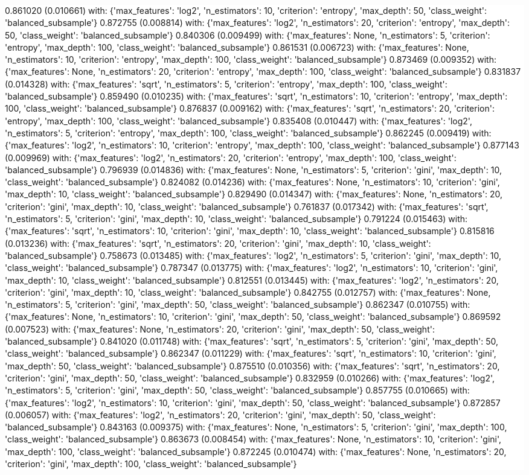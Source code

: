 0.861020 (0.010661) with: {'max_features': 'log2', 'n_estimators': 10, 'criterion': 'entropy', 'max_depth': 50, 'class_weight': 'balanced_subsample'}
0.872755 (0.008814) with: {'max_features': 'log2', 'n_estimators': 20, 'criterion': 'entropy', 'max_depth': 50, 'class_weight': 'balanced_subsample'}
0.840306 (0.009499) with: {'max_features': None, 'n_estimators': 5, 'criterion': 'entropy', 'max_depth': 100, 'class_weight': 'balanced_subsample'}
0.861531 (0.006723) with: {'max_features': None, 'n_estimators': 10, 'criterion': 'entropy', 'max_depth': 100, 'class_weight': 'balanced_subsample'}
0.873469 (0.009352) with: {'max_features': None, 'n_estimators': 20, 'criterion': 'entropy', 'max_depth': 100, 'class_weight': 'balanced_subsample'}
0.831837 (0.014328) with: {'max_features': 'sqrt', 'n_estimators': 5, 'criterion': 'entropy', 'max_depth': 100, 'class_weight': 'balanced_subsample'}
0.859490 (0.010235) with: {'max_features': 'sqrt', 'n_estimators': 10, 'criterion': 'entropy', 'max_depth': 100, 'class_weight': 'balanced_subsample'}
0.876837 (0.009162) with: {'max_features': 'sqrt', 'n_estimators': 20, 'criterion': 'entropy', 'max_depth': 100, 'class_weight': 'balanced_subsample'}
0.835408 (0.010447) with: {'max_features': 'log2', 'n_estimators': 5, 'criterion': 'entropy', 'max_depth': 100, 'class_weight': 'balanced_subsample'}
0.862245 (0.009419) with: {'max_features': 'log2', 'n_estimators': 10, 'criterion': 'entropy', 'max_depth': 100, 'class_weight': 'balanced_subsample'}
0.877143 (0.009969) with: {'max_features': 'log2', 'n_estimators': 20, 'criterion': 'entropy', 'max_depth': 100, 'class_weight': 'balanced_subsample'}
0.796939 (0.014836) with: {'max_features': None, 'n_estimators': 5, 'criterion': 'gini', 'max_depth': 10, 'class_weight': 'balanced_subsample'}
0.824082 (0.014236) with: {'max_features': None, 'n_estimators': 10, 'criterion': 'gini', 'max_depth': 10, 'class_weight': 'balanced_subsample'}
0.829490 (0.014347) with: {'max_features': None, 'n_estimators': 20, 'criterion': 'gini', 'max_depth': 10, 'class_weight': 'balanced_subsample'}
0.761837 (0.017342) with: {'max_features': 'sqrt', 'n_estimators': 5, 'criterion': 'gini', 'max_depth': 10, 'class_weight': 'balanced_subsample'}
0.791224 (0.015463) with: {'max_features': 'sqrt', 'n_estimators': 10, 'criterion': 'gini', 'max_depth': 10, 'class_weight': 'balanced_subsample'}
0.815816 (0.013236) with: {'max_features': 'sqrt', 'n_estimators': 20, 'criterion': 'gini', 'max_depth': 10, 'class_weight': 'balanced_subsample'}
0.758673 (0.013485) with: {'max_features': 'log2', 'n_estimators': 5, 'criterion': 'gini', 'max_depth': 10, 'class_weight': 'balanced_subsample'}
0.787347 (0.013775) with: {'max_features': 'log2', 'n_estimators': 10, 'criterion': 'gini', 'max_depth': 10, 'class_weight': 'balanced_subsample'}
0.812551 (0.013445) with: {'max_features': 'log2', 'n_estimators': 20, 'criterion': 'gini', 'max_depth': 10, 'class_weight': 'balanced_subsample'}
0.842755 (0.012757) with: {'max_features': None, 'n_estimators': 5, 'criterion': 'gini', 'max_depth': 50, 'class_weight': 'balanced_subsample'}
0.862347 (0.010755) with: {'max_features': None, 'n_estimators': 10, 'criterion': 'gini', 'max_depth': 50, 'class_weight': 'balanced_subsample'}
0.869592 (0.007523) with: {'max_features': None, 'n_estimators': 20, 'criterion': 'gini', 'max_depth': 50, 'class_weight': 'balanced_subsample'}
0.841020 (0.011748) with: {'max_features': 'sqrt', 'n_estimators': 5, 'criterion': 'gini', 'max_depth': 50, 'class_weight': 'balanced_subsample'}
0.862347 (0.011229) with: {'max_features': 'sqrt', 'n_estimators': 10, 'criterion': 'gini', 'max_depth': 50, 'class_weight': 'balanced_subsample'}
0.875510 (0.010356) with: {'max_features': 'sqrt', 'n_estimators': 20, 'criterion': 'gini', 'max_depth': 50, 'class_weight': 'balanced_subsample'}
0.832959 (0.010266) with: {'max_features': 'log2', 'n_estimators': 5, 'criterion': 'gini', 'max_depth': 50, 'class_weight': 'balanced_subsample'}
0.857755 (0.010665) with: {'max_features': 'log2', 'n_estimators': 10, 'criterion': 'gini', 'max_depth': 50, 'class_weight': 'balanced_subsample'}
0.872857 (0.006057) with: {'max_features': 'log2', 'n_estimators': 20, 'criterion': 'gini', 'max_depth': 50, 'class_weight': 'balanced_subsample'}
0.843163 (0.009375) with: {'max_features': None, 'n_estimators': 5, 'criterion': 'gini', 'max_depth': 100, 'class_weight': 'balanced_subsample'}
0.863673 (0.008454) with: {'max_features': None, 'n_estimators': 10, 'criterion': 'gini', 'max_depth': 100, 'class_weight': 'balanced_subsample'}
0.872245 (0.010474) with: {'max_features': None, 'n_estimators': 20, 'criterion': 'gini', 'max_depth': 100, 'class_weight': 'balanced_subsample'}